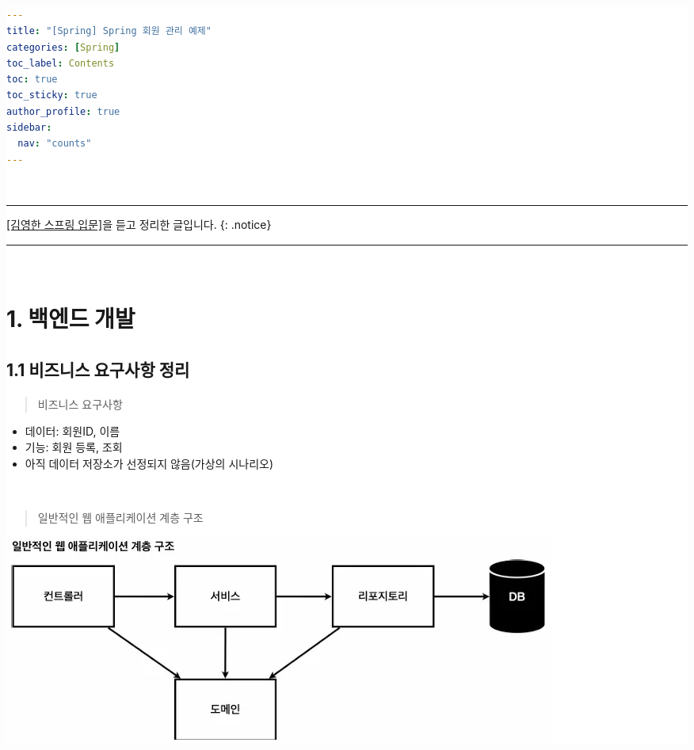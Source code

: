 ```yaml
---
title: "[Spring] Spring 회원 관리 예제"
categories: [Spring]
toc_label: Contents
toc: true
toc_sticky: true
author_profile: true
sidebar:
  nav: "counts"
---
```


<br>

---

[[김영한 스프링 입문]](https://www.inflearn.com/course/%EC%8A%A4%ED%94%84%EB%A7%81-%EC%9E%85%EB%AC%B8-%EC%8A%A4%ED%94%84%EB%A7%81%EB%B6%80%ED%8A%B8)을 듣고 정리한 글입니다.
{: .notice}

---

<br>

# 1. 백엔드 개발

## 1.1 비즈니스 요구사항 정리

> 비즈니스 요구사항

- 데이터: 회원ID, 이름
- 기능: 회원 등록, 조회
- 아직 데이터 저장소가 선정되지 않음(가상의 시나리오)

<br>

> 일반적인 웹 애플리케이션 계층 구조

![](/assets/images/2025/2025-03-14-17-07-40.png)

